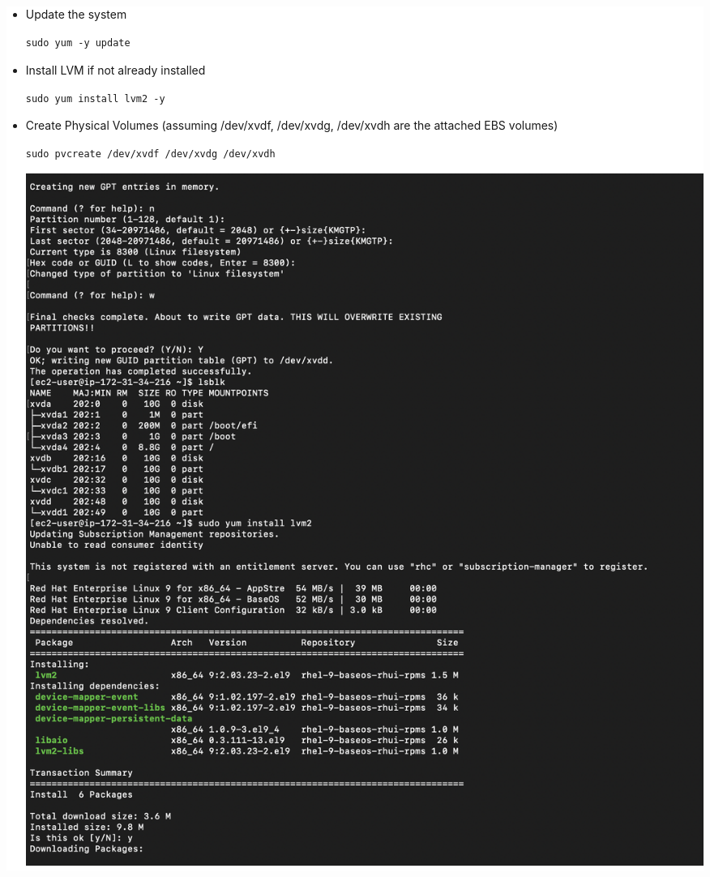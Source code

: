 - Update the system
    ```
    sudo yum -y update
    ```

- Install LVM if not already installed
    ```
    sudo yum install lvm2 -y
    ```

- Create Physical Volumes (assuming /dev/xvdf, /dev/xvdg, /dev/xvdh are the attached EBS volumes)
    ```
    sudo pvcreate /dev/xvdf /dev/xvdg /dev/xvdh
    ```

    ![EC2 lvm](./images/nfsserver/nfs2.png)